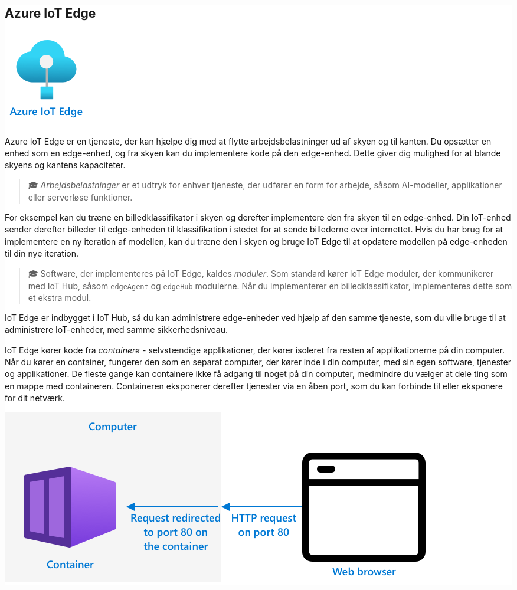 ## Azure IoT Edge

![Azure IoT Edge-logoet](../../../../../translated_images/azure-iot-edge-logo.c1c076749b5cba2e8755262fadc2f19ca1146b948d76990b1229199ac2292d79.da.png)

Azure IoT Edge er en tjeneste, der kan hjælpe dig med at flytte arbejdsbelastninger ud af skyen og til kanten. Du opsætter en enhed som en edge-enhed, og fra skyen kan du implementere kode på den edge-enhed. Dette giver dig mulighed for at blande skyens og kantens kapaciteter.

> 🎓 *Arbejdsbelastninger* er et udtryk for enhver tjeneste, der udfører en form for arbejde, såsom AI-modeller, applikationer eller serverløse funktioner.

For eksempel kan du træne en billedklassifikator i skyen og derefter implementere den fra skyen til en edge-enhed. Din IoT-enhed sender derefter billeder til edge-enheden til klassifikation i stedet for at sende billederne over internettet. Hvis du har brug for at implementere en ny iteration af modellen, kan du træne den i skyen og bruge IoT Edge til at opdatere modellen på edge-enheden til din nye iteration.

> 🎓 Software, der implementeres på IoT Edge, kaldes *moduler*. Som standard kører IoT Edge moduler, der kommunikerer med IoT Hub, såsom `edgeAgent` og `edgeHub` modulerne. Når du implementerer en billedklassifikator, implementeres dette som et ekstra modul.

IoT Edge er indbygget i IoT Hub, så du kan administrere edge-enheder ved hjælp af den samme tjeneste, som du ville bruge til at administrere IoT-enheder, med samme sikkerhedsniveau.

IoT Edge kører kode fra *containere* - selvstændige applikationer, der kører isoleret fra resten af applikationerne på din computer. Når du kører en container, fungerer den som en separat computer, der kører inde i din computer, med sin egen software, tjenester og applikationer. De fleste gange kan containere ikke få adgang til noget på din computer, medmindre du vælger at dele ting som en mappe med containeren. Containeren eksponerer derefter tjenester via en åben port, som du kan forbinde til eller eksponere for dit netværk.

![En webanmodning omdirigeret til en container](../../../../../translated_images/container-web-browser.4ee81dd4f0d8838ce622b2a0d600b6a4322b5d4fe43159facd87b7b34f84d66a.da.png)
